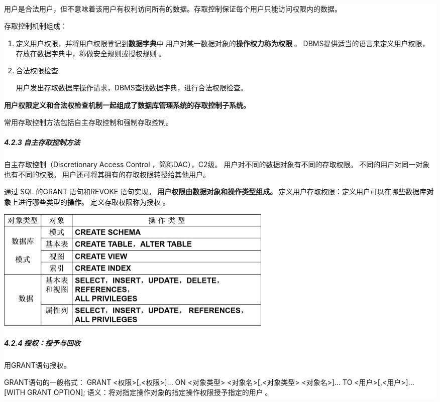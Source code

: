 用户是合法用户，但不意味着该用户有权利访问所有的数据。存取控制保证每个用户只能访问权限内的数据。

存取控制机制组成：

1. 定义用户权限，并将用户权限登记到**数据字典**中
   用户对某一数据对象的**操作权力称为权限** 。
   DBMS提供适当的语言来定义用户权限，存放在数据字典中，称做安全规则或授权规则 。

2. 合法权限检查

   用户发出存取数据库操作请求，DBMS查找数据字典，进行合法权限检查。

**用户权限定义和合法权检查机制一起组成了数据库管理系统的存取控制子系统。**

常用存取控制方法包括自主存取控制和强制存取控制。

##### 4.2.3 自主存取控制方法

自主存取控制（Discretionary Access Control ，简称DAC），C2级。
用户对不同的数据对象有不同的存取权限。
不同的用户对同一对象也有不同的权限。
用户还可将其拥有的存取权限转授给其他用户。

通过 SQL 的GRANT 语句和REVOKE 语句实现。
**用户权限由数据对象和操作类型组成。**
定义用户存取权限：定义用户可以在哪些数据库**对象**上进行哪些类型的**操作**。
定义存取权限称为授权 。

<img src="assets/image-20210615221214668.png" alt="image-20210615221214668" style="zoom:50%;" />

##### 4.2.4 授权：授予与回收

用GRANT语句授权。

GRANT语句的一般格式：
       GRANT <权限>[,<权限>]... 
       ON <对象类型> <对象名>[,<对象类型> <对象名>]…
       TO <用户>[,<用户>]...
       [WITH GRANT OPTION];
语义：将对指定操作对象的指定操作权限授予指定的用户 。
